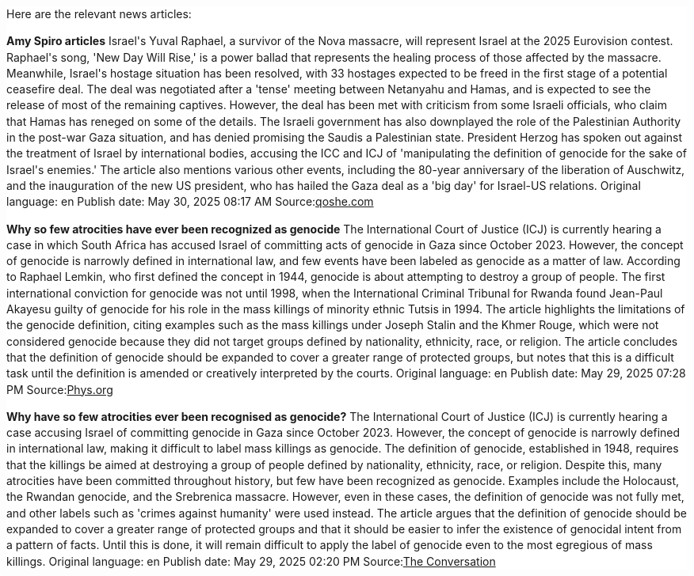 Here are the relevant news articles:

**Amy Spiro articles**
Israel's Yuval Raphael, a survivor of the Nova massacre, will represent Israel at the 2025 Eurovision contest. Raphael's song, 'New Day Will Rise,' is a power ballad that represents the healing process of those affected by the massacre. Meanwhile, Israel's hostage situation has been resolved, with 33 hostages expected to be freed in the first stage of a potential ceasefire deal. The deal was negotiated after a 'tense' meeting between Netanyahu and Hamas, and is expected to see the release of most of the remaining captives. However, the deal has been met with criticism from some Israeli officials, who claim that Hamas has reneged on some of the details. The Israeli government has also downplayed the role of the Palestinian Authority in the post-war Gaza situation, and has denied promising the Saudis a Palestinian state. President Herzog has spoken out against the treatment of Israel by international bodies, accusing the ICC and ICJ of 'manipulating the definition of genocide for the sake of Israel's enemies.' The article also mentions various other events, including the 80-year anniversary of the liberation of Auschwitz, and the inauguration of the new US president, who has hailed the Gaza deal as a 'big day' for Israel-US relations.
Original language: en
Publish date: May 30, 2025 08:17 AM
Source:[qoshe.com](https://qoshe.com/yazar/amy-spiro/2824639)

**Why so few atrocities have ever been recognized as genocide**
The International Court of Justice (ICJ) is currently hearing a case in which South Africa has accused Israel of committing acts of genocide in Gaza since October 2023. However, the concept of genocide is narrowly defined in international law, and few events have been labeled as genocide as a matter of law. According to Raphael Lemkin, who first defined the concept in 1944, genocide is about attempting to destroy a group of people. The first international conviction for genocide was not until 1998, when the International Criminal Tribunal for Rwanda found Jean-Paul Akayesu guilty of genocide for his role in the mass killings of minority ethnic Tutsis in 1994. The article highlights the limitations of the genocide definition, citing examples such as the mass killings under Joseph Stalin and the Khmer Rouge, which were not considered genocide because they did not target groups defined by nationality, ethnicity, race, or religion. The article concludes that the definition of genocide should be expanded to cover a greater range of protected groups, but notes that this is a difficult task until the definition is amended or creatively interpreted by the courts.
Original language: en
Publish date: May 29, 2025 07:28 PM
Source:[Phys.org](https://phys.org/news/2025-05-atrocities-genocide.html)

**Why have so few atrocities ever been recognised as genocide?**
The International Court of Justice (ICJ) is currently hearing a case accusing Israel of committing genocide in Gaza since October 2023. However, the concept of genocide is narrowly defined in international law, making it difficult to label mass killings as genocide. The definition of genocide, established in 1948, requires that the killings be aimed at destroying a group of people defined by nationality, ethnicity, race, or religion. Despite this, many atrocities have been committed throughout history, but few have been recognized as genocide. Examples include the Holocaust, the Rwandan genocide, and the Srebrenica massacre. However, even in these cases, the definition of genocide was not fully met, and other labels such as 'crimes against humanity' were used instead. The article argues that the definition of genocide should be expanded to cover a greater range of protected groups and that it should be easier to infer the existence of genocidal intent from a pattern of facts. Until this is done, it will remain difficult to apply the label of genocide even to the most egregious of mass killings.
Original language: en
Publish date: May 29, 2025 02:20 PM
Source:[The Conversation](http://theconversation.com/why-have-so-few-atrocities-ever-been-recognised-as-genocide-257753)
